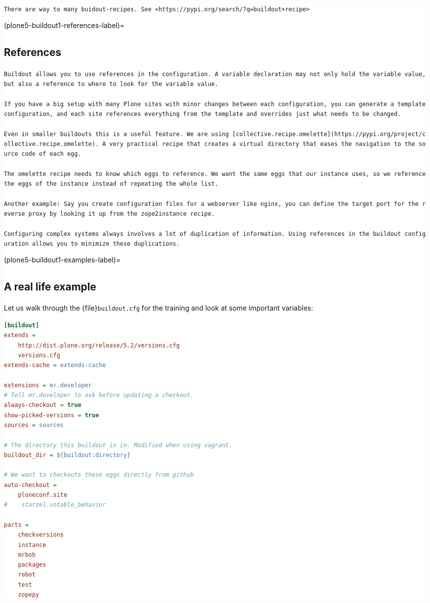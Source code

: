 ```{note}
There are way to many buidout-recipes. See <https://pypi.org/search/?q=buildout+recipe>
```

(plone5-buildout1-references-label)=

## References

```{only} not presentation
Buildout allows you to use references in the configuration. A variable declaration may not only hold the variable value, but also a reference to where to look for the variable value.

If you have a big setup with many Plone sites with minor changes between each configuration, you can generate a template configuration, and each site references everything from the template and overrides just what needs to be changed.

Even in smaller buildouts this is a useful feature. We are using [collective.recipe.omelette](https://pypi.org/project/collective.recipe.omelette). A very practical recipe that creates a virtual directory that eases the navigation to the source code of each egg.

The omelette recipe needs to know which eggs to reference. We want the same eggs that our instance uses, so we reference the eggs of the instance instead of repeating the whole list.

Another example: Say you create configuration files for a webserver like nginx, you can define the target port for the reverse proxy by looking it up from the zope2instance recipe.

Configuring complex systems always involves a lot of duplication of information. Using references in the buildout configuration allows you to minimize these duplications.
```

(plone5-buildout1-examples-label)=

## A real life example

Let us walk through the {file}`buildout.cfg` for the training and look at some important variables:

```ini
[buildout]
extends =
    http://dist.plone.org/release/5.2/versions.cfg
    versions.cfg
extends-cache = extends-cache

extensions = mr.developer
# Tell mr.developer to ask before updating a checkout.
always-checkout = true
show-picked-versions = true
sources = sources

# The directory this buildout is in. Modified when using vagrant.
buildout_dir = ${buildout:directory}

# We want to checkouts these eggs directly from github
auto-checkout =
    ploneconf.site
#    starzel.votable_behavior

parts =
    checkversions
    instance
    mrbob
    packages
    robot
    test
    zopepy
```